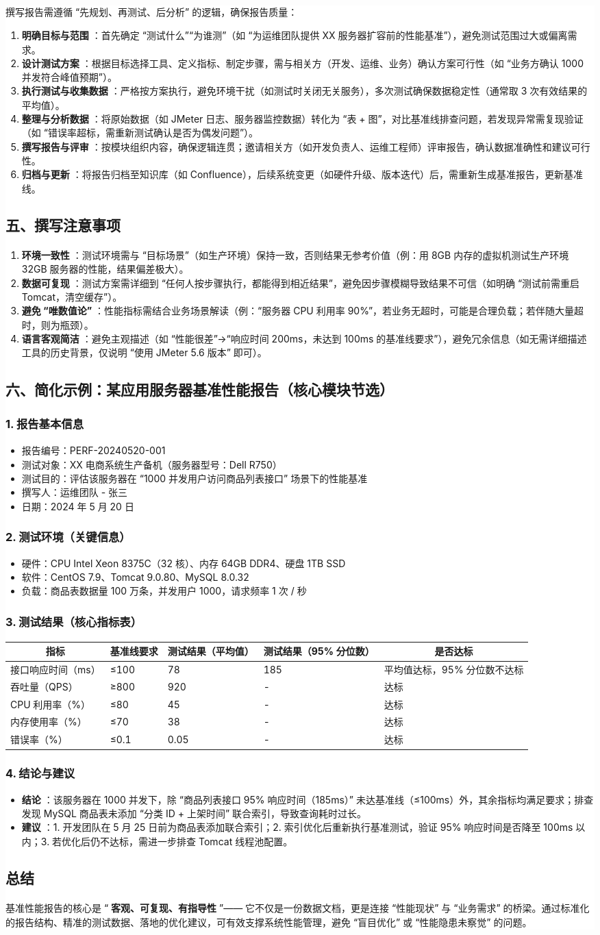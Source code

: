 撰写报告需遵循 “先规划、再测试、后分析” 的逻辑，确保报告质量：

1. **明确目标与范围** ：首先确定 “测试什么”“为谁测”（如 “为运维团队提供 XX 服务器扩容前的性能基准”），避免测试范围过大或偏离需求。
2. **设计测试方案** ：根据目标选择工具、定义指标、制定步骤，需与相关方（开发、运维、业务）确认方案可行性（如 “业务方确认 1000 并发符合峰值预期”）。
3. **执行测试与收集数据** ：严格按方案执行，避免环境干扰（如测试时关闭无关服务），多次测试确保数据稳定性（通常取 3 次有效结果的平均值）。
4. **整理与分析数据** ：将原始数据（如 JMeter 日志、服务器监控数据）转化为 “表 + 图”，对比基准线排查问题，若发现异常需复现验证（如 “错误率超标，需重新测试确认是否为偶发问题”）。
5. **撰写报告与评审** ：按模块组织内容，确保逻辑连贯；邀请相关方（如开发负责人、运维工程师）评审报告，确认数据准确性和建议可行性。
6. **归档与更新** ：将报告归档至知识库（如 Confluence），后续系统变更（如硬件升级、版本迭代）后，需重新生成基准报告，更新基准线。

## 五、撰写注意事项

1. **环境一致性** ：测试环境需与 “目标场景”（如生产环境）保持一致，否则结果无参考价值（例：用 8GB 内存的虚拟机测试生产环境 32GB 服务器的性能，结果偏差极大）。
2. **数据可复现** ：测试方案需详细到 “任何人按步骤执行，都能得到相近结果”，避免因步骤模糊导致结果不可信（如明确 “测试前需重启 Tomcat，清空缓存”）。
3. **避免 “唯数值论”** ：性能指标需结合业务场景解读（例：“服务器 CPU 利用率 90%”，若业务无超时，可能是合理负载；若伴随大量超时，则为瓶颈）。
4. **语言客观简洁** ：避免主观描述（如 “性能很差”→“响应时间 200ms，未达到 100ms 的基准线要求”），避免冗余信息（如无需详细描述工具的历史背景，仅说明 “使用 JMeter 5.6 版本” 即可）。

## 六、简化示例：某应用服务器基准性能报告（核心模块节选）

### 1. 报告基本信息

* 报告编号：PERF-20240520-001
* 测试对象：XX 电商系统生产备机（服务器型号：Dell R750）
* 测试目的：评估该服务器在 “1000 并发用户访问商品列表接口” 场景下的性能基准
* 撰写人：运维团队 - 张三
* 日期：2024 年 5 月 20 日

### 2. 测试环境（关键信息）

* 硬件：CPU Intel Xeon 8375C（32 核）、内存 64GB DDR4、硬盘 1TB SSD
* 软件：CentOS 7.9、Tomcat 9.0.80、MySQL 8.0.32
* 负载：商品表数据量 100 万条，并发用户 1000，请求频率 1 次 / 秒

### 3. 测试结果（核心指标表）

| 指标               | 基准线要求 | 测试结果（平均值） | 测试结果（95% 分位数） | 是否达标                     |
| ------------------ | ---------- | ------------------ | ---------------------- | ---------------------------- |
| 接口响应时间（ms） | ≤100      | 78                 | 185                    | 平均值达标，95% 分位数不达标 |
| 吞吐量（QPS）      | ≥800      | 920                | -                      | 达标                         |
| CPU 利用率（%）    | ≤80       | 45                 | -                      | 达标                         |
| 内存使用率（%）    | ≤70       | 38                 | -                      | 达标                         |
| 错误率（%）        | ≤0.1      | 0.05               | -                      | 达标                         |

### 4. 结论与建议

* **结论** ：该服务器在 1000 并发下，除 “商品列表接口 95% 响应时间（185ms）” 未达基准线（≤100ms）外，其余指标均满足要求；排查发现 MySQL 商品表未添加 “分类 ID + 上架时间” 联合索引，导致查询耗时过长。
* **建议** ：1. 开发团队在 5 月 25 日前为商品表添加联合索引；2. 索引优化后重新执行基准测试，验证 95% 响应时间是否降至 100ms 以内；3. 若优化后仍不达标，需进一步排查 Tomcat 线程池配置。

## 总结

基准性能报告的核心是 “ **客观、可复现、有指导性** ”—— 它不仅是一份数据文档，更是连接 “性能现状” 与 “业务需求” 的桥梁。通过标准化的报告结构、精准的测试数据、落地的优化建议，可有效支撑系统性能管理，避免 “盲目优化” 或 “性能隐患未察觉” 的问题。
